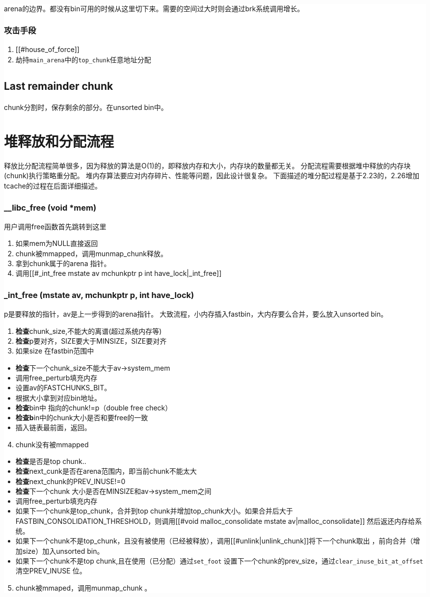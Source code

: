 arena的边界。都没有bin可用的时候从这里切下来。需要的空间过大时则会通过brk系统调用增长。
### 攻击手段
1. [[#house_of_force]]
2. 劫持`main_arena`中的`top_chunk`任意地址分配

## Last remainder chunk

chunk分割时，保存剩余的部分。在unsorted bin中。


# 堆释放和分配流程

释放比分配流程简单很多，因为释放的算法是O(1)的，即释放内存和大小，内存块的数量都无关。
分配流程需要根据堆中释放的内存块(chunk)执行策略重分配。
堆内存算法要应对内存碎片、性能等问题，因此设计很复杂。
下面描述的堆分配过程是基于2.23的，2.26增加tcache的过程在后面详细描述。


### \_\_libc_free (void \*mem)
用户调用free函数首先跳转到这里

1.  如果mem为NULL直接返回
2.  chunk被mmapped，调用munmap_chunk释放。
3.  拿到chunk属于的arena 指针。
4.  调用[[#_int_free mstate av mchunkptr p int have_lock|_int_free]]


### \_int_free (mstate av, mchunkptr p, int have_lock)
p是要释放的指针，av是上一步得到的arena指针。
大致流程，小内存插入fastbin，大内存要么合并，要么放入unsorted bin。
1. **检查**chunk_size,不能大的离谱(超过系统内存等)
2. **检查**p要对齐，SIZE要大于MINSIZE，SIZE要对齐
3. 如果size 在fastbin范围中
  - **检查**下一个chunk_size不能大于av->system_mem
  - 调用free_perturb填充内存
  - 设置av的FASTCHUNKS_BIT。
  - 根据大小拿到对应bin地址。
  - **检查**bin中 指向的chunk!=p（double free check）
  - **检查b**in中的chunk大小是否和要free的一致
  - 插入链表最前面，返回。
4. chunk没有被mmapped
  - **检查**是否是top chunk.. 
  - **检查**next_cunk是否在arena范围内，即当前chunk不能太大
  - **检查**next_chunk的PREV_INUSE!=0
  - **检查**下一个chunk 大小是否在MINSIZE和av->system_mem之间
  - 调用free_perturb填充内存
  - 如果下一个chunk是top_chunk，合并到top chunk并增加top_chunk大小。如果合并后大于FASTBIN_CONSOLIDATION_THRESHOLD，则调用[[#void malloc_consolidate mstate av|malloc_consolidate]] 然后返还内存给系统。
  - 如果下一个chunk不是top_chunk，且没有被使用（已经被释放），调用[[#unlink|unlink_chunk]]将下一个chunk取出 ，前向合并（增加size）加入unsorted bin。
  - 如果下一个chunk不是top chunk,且在使用（已分配）通过`set_foot` 设置下一个chunk的prev_size，通过`clear_inuse_bit_at_offset` 清空PREV_INUSE 位。
5. chunk被mmaped，调用munmap_chunk 。
